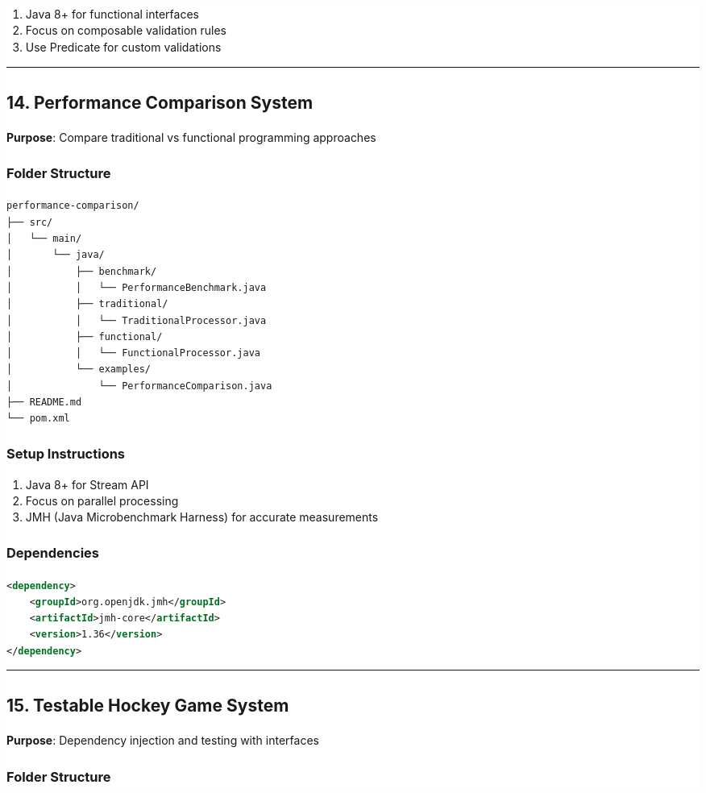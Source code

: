 1. Java 8+ for functional interfaces
2. Focus on composable validation rules
3. Use Predicate for custom validations

---

## 14. Performance Comparison System

**Purpose**: Compare traditional vs functional programming approaches

### Folder Structure

```
performance-comparison/
├── src/
│   └── main/
│       └── java/
│           ├── benchmark/
│           │   └── PerformanceBenchmark.java
│           ├── traditional/
│           │   └── TraditionalProcessor.java
│           ├── functional/
│           │   └── FunctionalProcessor.java
│           └── examples/
│               └── PerformanceComparison.java
├── README.md
└── pom.xml
```

### Setup Instructions

1. Java 8+ for Stream API
2. Focus on parallel processing
3. JMH (Java Microbenchmark Harness) for accurate measurements

### Dependencies

```xml
<dependency>
    <groupId>org.openjdk.jmh</groupId>
    <artifactId>jmh-core</artifactId>
    <version>1.36</version>
</dependency>
```

---

## 15. Testable Hockey Game System

**Purpose**: Dependency injection and testing with interfaces

### Folder Structure

